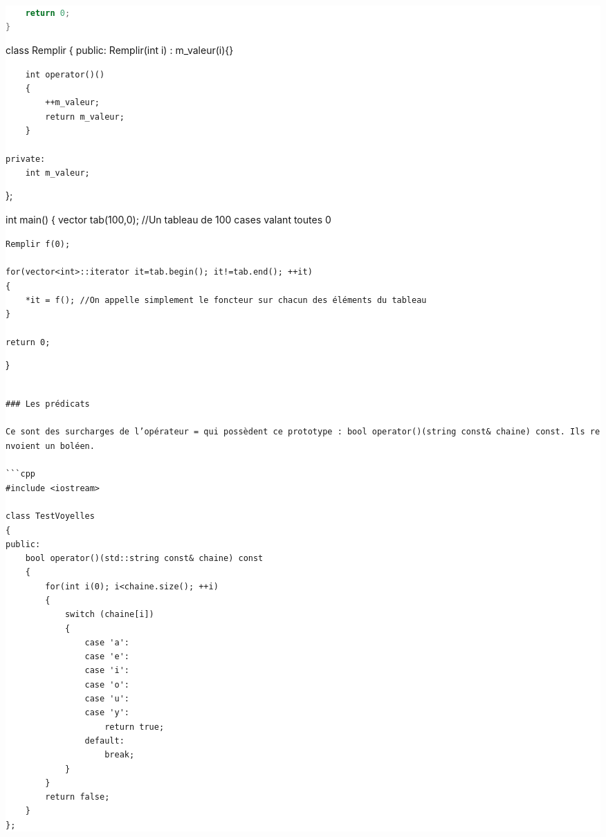 ```cpp
    return 0;
}
```

class Remplir
{
	public:
	    Remplir(int i) : m_valeur(i){}
	
	    int operator()()
	    {
	        ++m_valeur;
	        return m_valeur;
	    }
	
	private:
	    int m_valeur;
};

int main()
{ 
    vector<int> tab(100,0); //Un tableau de 100 cases valant toutes 0

    Remplir f(0);       

    for(vector<int>::iterator it=tab.begin(); it!=tab.end(); ++it)
    {
        *it = f(); //On appelle simplement le foncteur sur chacun des éléments du tableau
    }
    
    return 0;
}
```

### Les prédicats

Ce sont des surcharges de l’opérateur = qui possèdent ce prototype : bool operator()(string const& chaine) const. Ils renvoient un boléen.

```cpp
#include <iostream>

class TestVoyelles
{
public:
    bool operator()(std::string const& chaine) const
    {
        for(int i(0); i<chaine.size(); ++i)
        {
            switch (chaine[i])
            {
                case 'a':
                case 'e':
                case 'i':
                case 'o':
                case 'u':
                case 'y':
                    return true;
                default:
                    break;
            }
        }
        return false;
    }
};

```